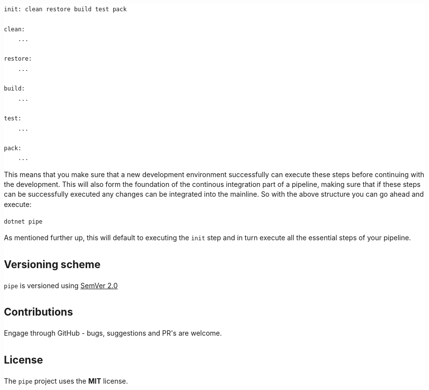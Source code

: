 ```
init: clean restore build test pack

clean:
    ...

restore:
    ...

build:
    ...

test:
    ...

pack:
    ...
```

This means that you make sure that a new development environment successfully can execute these steps before continuing with the development. This will also form the foundation of the continous integration part of a pipeline, making sure that if these steps can be successfully executed any changes can be integrated into the mainline. So with the above structure you can go ahead and execute:

```shell
dotnet pipe
```

As mentioned further up, this will default to executing the `init` step and in turn execute all the essential steps of your pipeline.

## Versioning scheme

`pipe` is versioned using [SemVer 2.0](https://semver.org/spec/v2.0.0.html)

## Contributions

Engage through GitHub - bugs, suggestions and PR's are welcome.

## License

The `pipe` project uses the **MIT** license.
